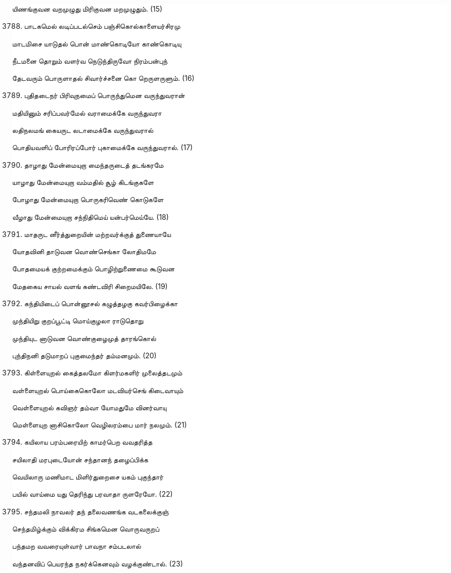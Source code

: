 யிணங்குவன வறமுழுது மிரிகுவன மறமுழுதும். (15)  

3788. பாடகமெல் லடிப்படல்செம் பஞ்சிகொல்காளையர்சிரமு  

மாடமிசை யாடுதல் பொன் மாண்கொடியோ காண்கொடியு  

நீடமனை தொறும் வளர்வ நெடுந்திருவோ நிரம்பன்புந்  

தேடவரும் பொருளாதல் சிவார்ச்சனை கொ றெருளருளும். (16)  

3789. புதிதடைநர் பிரிவுநமைப் பொருந்துமென வருந்துவரான்  

மதியினும் சரிப்பவர்மேல் வராமைக்கே வருந்துவரா  

லதிநலமங் கையருட லடாமைக்கே வருந்துவரால்  

பொதியவளிப் போரிரப்போர் புகாமைக்கே வருந்துவரால். (17)  

3790. தாழாது மேன்மையுறா மைந்தருடைத் தடங்கரமே  

யாழாது மேன்மையுறா வம்மதில் சூழ் கிடங்குகளே  

போழாது மேன்மையுறா பொருகரிவெண் கொடுகளே  

வீழாது மேன்மையுறா சந்நிதிமெய் யன்பர்மெய்யே. (18)  

3791. மாதருட னீர்த்துறையின் மற்றவர்க்குத் துணையாயே  

யோதவினி தாடுவன வொண்செங்கா லோதிமமே  

போதமையக் குற்றமைக்கும் பொழிற்றுணைமை கூடுவன  

மேதகைய சாயல் வளங் கண்டவிரி சிறைமயிலே. (19)  

3792. கந்தியிடைப் பொன்னூசல் கழுத்தழகு கவர்பிழைக்கா  

முந்தியிறு குறப்பூட்டி மொய்குழலா ராடுதொறு  

முந்தியுட னாடுவன வொண்குழைமுத் தாரங்கொல்  

புந்திநனி தடுமாறப் புகுமைந்தர் தம்மனமும். (20)  

3793. கிள்ளையுறல் கைத்தலமோ கிளர்மகளிர் முலைத்தடமும்  

வள்ளையுறல் பொய்கைகொலோ மடவியர்செங் கிடைவாயும்  

வெள்ளையுறல் கவிஞர் தம்வா யோமதுமே வினர்வாயு  

மெள்ளையுற னாசிகொலோ வெழிலரம்பை மார் நலமும். (21)  

3794. கயிலாய பரம்பரையிற் காமர்பெற வவதரித்த  

சயிலாதி மரபுடையோன் சந்தானந் தழைப்பிக்க  

வெயிலாரு மணிமாட மிளிர்துறைசை யகம் புகுந்தார்  

பயில் வாய்மை யது தெரிந்து பரவாதா ருளரேயோ. (22)  

3795. சந்தமலி நாவலர் தந் தலைவணங்க வடகலைக்குஞ்  

செந்தமிழ்க்கும் விக்கிரம சிங்கமென வொருவருறப்  

பந்தமற வவரையுள்வார் பாவநா சம்படலால்  

வந்தனவிப் பெயரந்த நகர்க்கெனவும் வழக்குண்டால். (23)  
